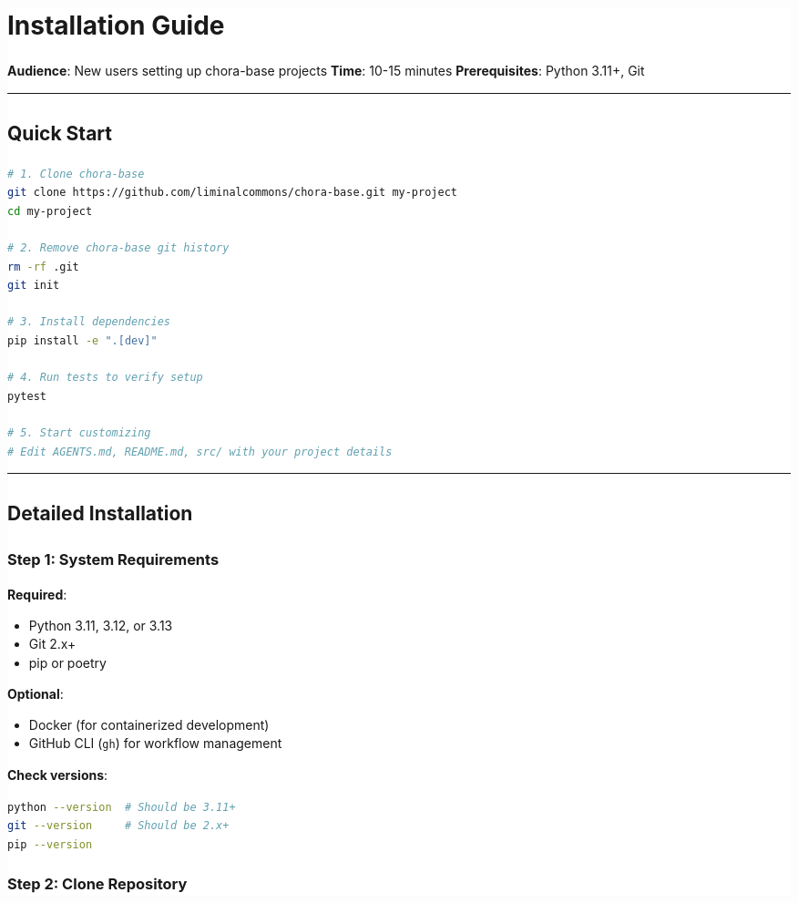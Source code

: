 # Installation Guide

**Audience**: New users setting up chora-base projects
**Time**: 10-15 minutes
**Prerequisites**: Python 3.11+, Git

---

## Quick Start

```bash
# 1. Clone chora-base
git clone https://github.com/liminalcommons/chora-base.git my-project
cd my-project

# 2. Remove chora-base git history
rm -rf .git
git init

# 3. Install dependencies
pip install -e ".[dev]"

# 4. Run tests to verify setup
pytest

# 5. Start customizing
# Edit AGENTS.md, README.md, src/ with your project details
```

---

## Detailed Installation

### Step 1: System Requirements

**Required**:
- Python 3.11, 3.12, or 3.13
- Git 2.x+
- pip or poetry

**Optional**:
- Docker (for containerized development)
- GitHub CLI (`gh`) for workflow management

**Check versions**:
```bash
python --version  # Should be 3.11+
git --version     # Should be 2.x+
pip --version
```

### Step 2: Clone Repository
